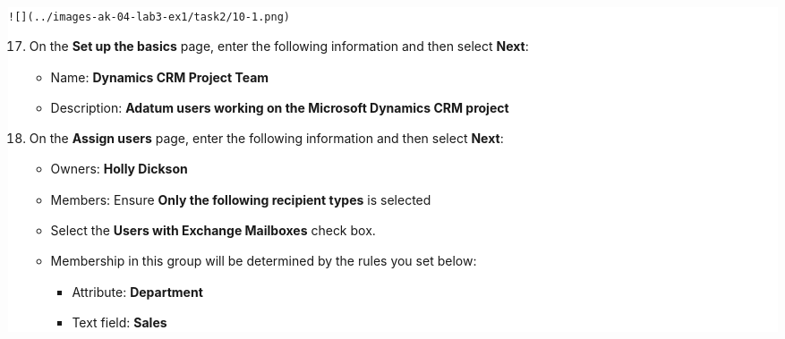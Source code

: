     ![](../images-ak-04-lab3-ex1/task2/10-1.png)

17. On the **Set up the basics** page, enter the following information and
    then select **Next**:

    -   Name: **Dynamics CRM Project Team**

    -   Description: **Adatum users working on the Microsoft Dynamics CRM
        project**

18. On the **Assign users** page, enter the following information and then
    select **Next**:

    -   Owners: **Holly Dickson**

    -   Members: Ensure **Only the following recipient types** is selected

    -   Select the **Users with Exchange Mailboxes** check box.

    -   Membership in this group will be determined by the rules you set below:

        -   Attribute: **Department**

        -   Text field: **Sales**
